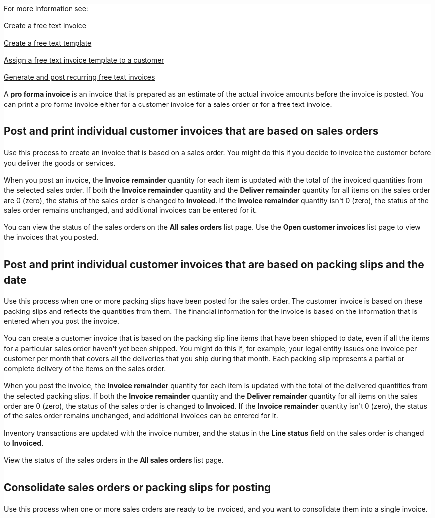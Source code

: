 For more information see:

[Create a free text invoice](tasks/create-free-text-invoice.md)

[Create a free text template](tasks/create-free-text-invoice-template.md)

[Assign a free text invoice template to a customer](tasks/assign-free-text-invoice-template-customer.md)

[Generate and post recurring free text invoices](tasks/post-recurring-free-text-invoices.md)


A **pro forma invoice** is an invoice that is prepared as an estimate of the actual invoice amounts before the invoice is posted. You can print a pro forma invoice either for a customer invoice for a sales order or for a free text invoice.

## Post and print individual customer invoices that are based on sales orders
Use this process to create an invoice that is based on a sales order. You might do this if you decide to invoice the customer before you deliver the goods or services. 

When you post an invoice, the **Invoice remainder** quantity for each item is updated with the total of the invoiced quantities from the selected sales order. If both the **Invoice remainder** quantity and the **Deliver remainder** quantity for all items on the sales order are 0 (zero), the status of the sales order is changed to **Invoiced**. If the **Invoice remainder** quantity isn't 0 (zero), the status of the sales order remains unchanged, and additional invoices can be entered for it.

You can view the status of the sales orders on the **All sales orders** list page. Use the **Open customer invoices** list page to view the invoices that you posted.

## Post and print individual customer invoices that are based on packing slips and the date
Use this process when one or more packing slips have been posted for the sales order. The customer invoice is based on these packing slips and reflects the quantities from them. The financial information for the invoice is based on the information that is entered when you post the invoice. 

You can create a customer invoice that is based on the packing slip line items that have been shipped to date, even if all the items for a particular sales order haven't yet been shipped. You might do this if, for example, your legal entity issues one invoice per customer per month that covers all the deliveries that you ship during that month. Each packing slip represents a partial or complete delivery of the items on the sales order. 

When you post the invoice, the **Invoice remainder** quantity for each item is updated with the total of the delivered quantities from the selected packing slips. If both the **Invoice remainder** quantity and the **Deliver remainder** quantity for all items on the sales order are 0 (zero), the status of the sales order is changed to **Invoiced**. If the **Invoice remainder** quantity isn't 0 (zero), the status of the sales order remains unchanged, and additional invoices can be entered for it. 

Inventory transactions are updated with the invoice number, and the status in the **Line status** field on the sales order is changed to **Invoiced**. 

View the status of the sales orders in the **All sales orders** list page.

## Consolidate sales orders or packing slips for posting
Use this process when one or more sales orders are ready to be invoiced, and you want to consolidate them into a single invoice. 
